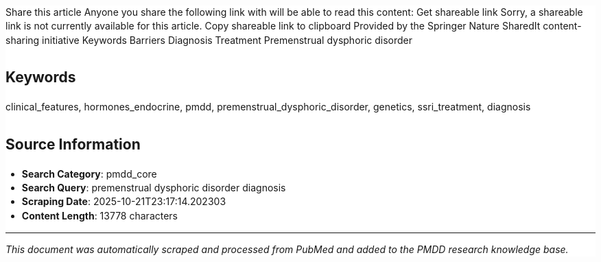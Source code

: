 Share this article
Anyone you share the following link with will be able to read this content:
Get shareable link
Sorry, a shareable link is not currently available for this article.
Copy shareable link to clipboard
Provided by the Springer Nature SharedIt content-sharing initiative
Keywords
Barriers
Diagnosis
Treatment
Premenstrual dysphoric disorder

## Keywords
clinical_features, hormones_endocrine, pmdd, premenstrual_dysphoric_disorder, genetics, ssri_treatment, diagnosis

## Source Information
- **Search Category**: pmdd_core
- **Search Query**: premenstrual dysphoric disorder diagnosis
- **Scraping Date**: 2025-10-21T23:17:14.202303
- **Content Length**: 13778 characters

---
*This document was automatically scraped and processed from PubMed and added to the PMDD research knowledge base.*
